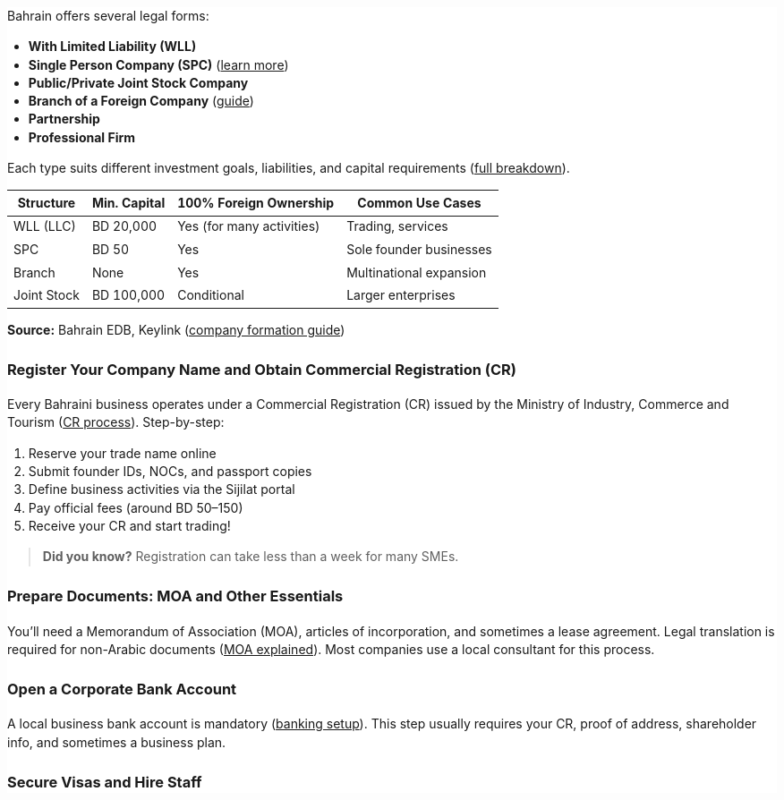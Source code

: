 Bahrain offers several legal forms:
- **With Limited Liability (WLL)**
- **Single Person Company (SPC)**  ([learn more](https://keylinkbh.com/single-person-company-in-bahrain/))
- **Public/Private Joint Stock Company**
- **Branch of a Foreign Company** ([guide](https://keylinkbh.com/foreign-company-branch-in-bahrain/))
- **Partnership**
- **Professional Firm**

Each type suits different investment goals, liabilities, and capital requirements ([full breakdown](https://keylinkbh.com/bahrain-business-type-structures/)).

| Structure                  | Min. Capital | 100% Foreign Ownership | Common Use Cases           |
|----------------------------|--------------|----------------------|----------------------------|
| WLL (LLC)                  | BD 20,000    | Yes (for many activities) | Trading, services          |
| SPC                        | BD 50        | Yes                  | Sole founder businesses    |
| Branch                     | None         | Yes                  | Multinational expansion    |
| Joint Stock                | BD 100,000   | Conditional          | Larger enterprises         |

**Source:** Bahrain EDB, Keylink ([company formation guide](https://keylinkbh.com/company-formation-in-bahrain/))

### Register Your Company Name and Obtain Commercial Registration (CR)

Every Bahraini business operates under a Commercial Registration (CR) issued by the Ministry of Industry, Commerce and Tourism ([CR process](https://keylinkbh.com/commercial-registration-in-bahrain/)). Step-by-step:
1. Reserve your trade name online
2. Submit founder IDs, NOCs, and passport copies
3. Define business activities via the Sijilat portal
4. Pay official fees (around BD 50–150)
5. Receive your CR and start trading!

> **Did you know?** Registration can take less than a week for many SMEs.

### Prepare Documents: MOA and Other Essentials

You’ll need a Memorandum of Association (MOA), articles of incorporation, and sometimes a lease agreement. Legal translation is required for non-Arabic documents ([MOA explained](https://keylinkbh.com/memorandum-of-association-in-bahrain/)). Most companies use a local consultant for this process.

### Open a Corporate Bank Account

A local business bank account is mandatory ([banking setup](https://keylinkbh.com/business-corporate-bank-account-in-bahrain/)). This step usually requires your CR, proof of address, shareholder info, and sometimes a business plan.

### Secure Visas and Hire Staff
